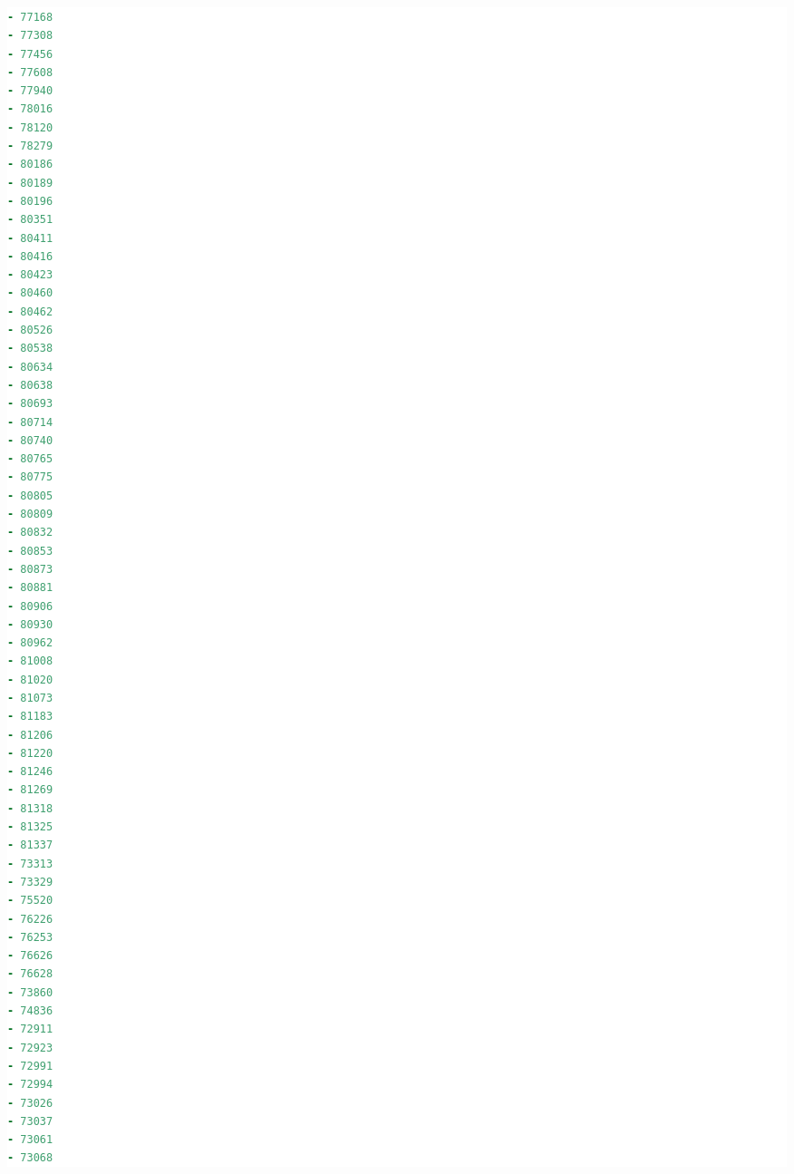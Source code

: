 ```yaml
- 77168
- 77308
- 77456
- 77608
- 77940
- 78016
- 78120
- 78279
- 80186
- 80189
- 80196
- 80351
- 80411
- 80416
- 80423
- 80460
- 80462
- 80526
- 80538
- 80634
- 80638
- 80693
- 80714
- 80740
- 80765
- 80775
- 80805
- 80809
- 80832
- 80853
- 80873
- 80881
- 80906
- 80930
- 80962
- 81008
- 81020
- 81073
- 81183
- 81206
- 81220
- 81246
- 81269
- 81318
- 81325
- 81337
- 73313
- 73329
- 75520
- 76226
- 76253
- 76626
- 76628
- 73860
- 74836
- 72911
- 72923
- 72991
- 72994
- 73026
- 73037
- 73061
- 73068
```